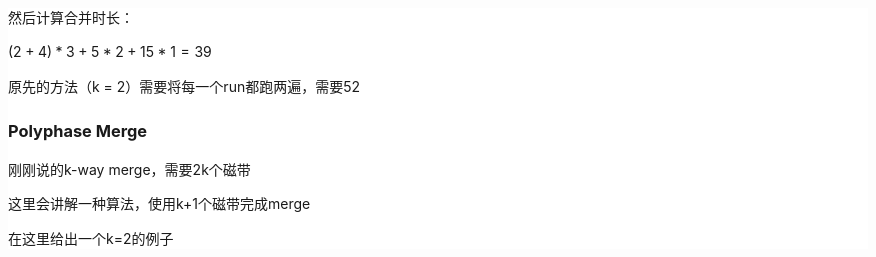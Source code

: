 然后计算合并时长：

$(2+4)*3 + 5*2 + 15*1 = 39$

原先的方法（k = 2）需要将每一个run都跑两遍，需要52





### Polyphase Merge

刚刚说的k-way merge，需要2k个磁带

这里会讲解一种算法，使用k+1个磁带完成merge

在这里给出一个k=2的例子


<div align="center">